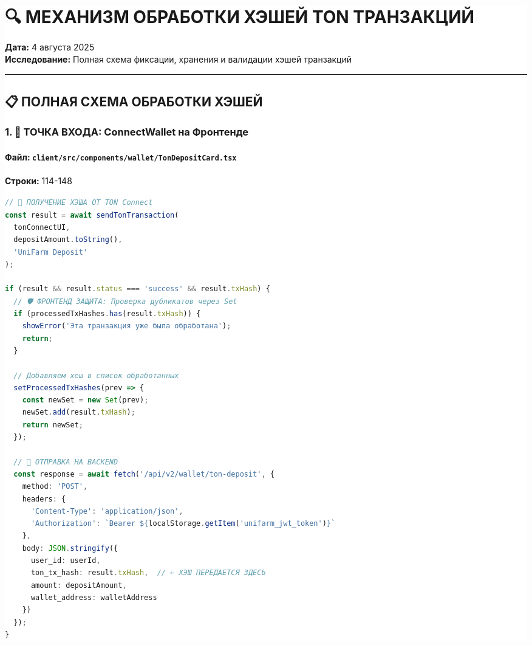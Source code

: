 # 🔍 **МЕХАНИЗМ ОБРАБОТКИ ХЭШЕЙ TON ТРАНЗАКЦИЙ**

**Дата:** 4 августа 2025  
**Исследование:** Полная схема фиксации, хранения и валидации хэшей транзакций

---

## 📋 **ПОЛНАЯ СХЕМА ОБРАБОТКИ ХЭШЕЙ**

### **1. 🎯 ТОЧКА ВХОДА: ConnectWallet на Фронтенде**

#### **Файл:** `client/src/components/wallet/TonDepositCard.tsx`
**Строки:** 114-148

```typescript
// 🔹 ПОЛУЧЕНИЕ ХЭША ОТ TON Connect
const result = await sendTonTransaction(
  tonConnectUI,
  depositAmount.toString(),
  'UniFarm Deposit'
);

if (result && result.status === 'success' && result.txHash) {
  // 🛡️ ФРОНТЕНД ЗАЩИТА: Проверка дубликатов через Set
  if (processedTxHashes.has(result.txHash)) {
    showError('Эта транзакция уже была обработана');
    return;
  }
  
  // Добавляем хеш в список обработанных
  setProcessedTxHashes(prev => {
    const newSet = new Set(prev);
    newSet.add(result.txHash);
    return newSet;
  });

  // 🚀 ОТПРАВКА НА BACKEND
  const response = await fetch('/api/v2/wallet/ton-deposit', {
    method: 'POST',
    headers: {
      'Content-Type': 'application/json',
      'Authorization': `Bearer ${localStorage.getItem('unifarm_jwt_token')}`
    },
    body: JSON.stringify({
      user_id: userId,
      ton_tx_hash: result.txHash,  // ← ХЭШ ПЕРЕДАЕТСЯ ЗДЕСЬ
      amount: depositAmount,
      wallet_address: walletAddress
    })
  });
}
```
